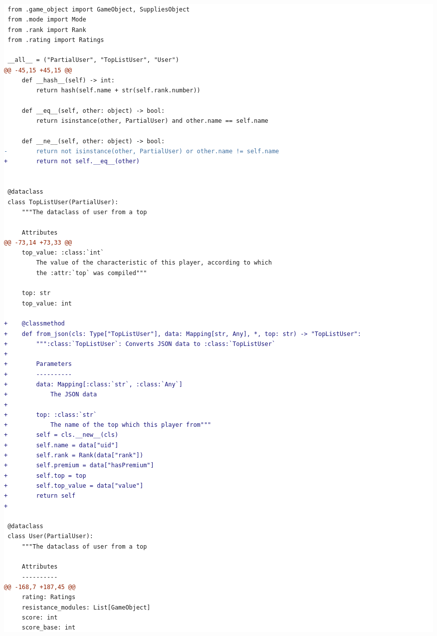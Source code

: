 ```diff
 from .game_object import GameObject, SuppliesObject
 from .mode import Mode
 from .rank import Rank
 from .rating import Ratings
 
 __all__ = ("PartialUser", "TopListUser", "User")
@@ -45,15 +45,15 @@
     def __hash__(self) -> int:
         return hash(self.name + str(self.rank.number))
 
     def __eq__(self, other: object) -> bool:
         return isinstance(other, PartialUser) and other.name == self.name
 
     def __ne__(self, other: object) -> bool:
-        return not isinstance(other, PartialUser) or other.name != self.name
+        return not self.__eq__(other)
 
 
 @dataclass
 class TopListUser(PartialUser):
     """The dataclass of user from a top
     
     Attributes
@@ -73,14 +73,33 @@
     top_value: :class:`int`
         The value of the characteristic of this player, according to which
         the :attr:`top` was compiled"""
 
     top: str
     top_value: int
 
+    @classmethod
+    def from_json(cls: Type["TopListUser"], data: Mapping[str, Any], *, top: str) -> "TopListUser":
+        """:class:`TopListUser`: Converts JSON data to :class:`TopListUser`
+        
+        Parameters
+        ----------
+        data: Mapping[:class:`str`, :class:`Any`]
+            The JSON data
+            
+        top: :class:`str`
+            The name of the top which this player from"""
+        self = cls.__new__(cls)
+        self.name = data["uid"]
+        self.rank = Rank(data["rank"])
+        self.premium = data["hasPremium"]
+        self.top = top
+        self.top_value = data["value"]
+        return self
+
 
 @dataclass
 class User(PartialUser):
     """The dataclass of user from a top
     
     Attributes
     ----------
@@ -168,7 +187,45 @@
     rating: Ratings
     resistance_modules: List[GameObject]
     score: int
     score_base: int
```